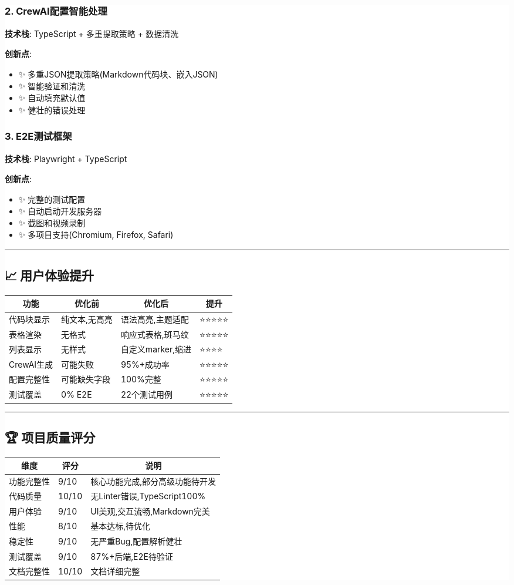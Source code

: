 ### 2. CrewAI配置智能处理
**技术栈**: TypeScript + 多重提取策略 + 数据清洗

**创新点**:
- ✨ 多重JSON提取策略(Markdown代码块、嵌入JSON)
- ✨ 智能验证和清洗
- ✨ 自动填充默认值
- ✨ 健壮的错误处理

### 3. E2E测试框架
**技术栈**: Playwright + TypeScript

**创新点**:
- ✨ 完整的测试配置
- ✨ 自动启动开发服务器
- ✨ 截图和视频录制
- ✨ 多项目支持(Chromium, Firefox, Safari)

---

## 📈 用户体验提升

| 功能 | 优化前 | 优化后 | 提升 |
|------|--------|--------|------|
| 代码块显示 | 纯文本,无高亮 | 语法高亮,主题适配 | ⭐⭐⭐⭐⭐ |
| 表格渲染 | 无格式 | 响应式表格,斑马纹 | ⭐⭐⭐⭐⭐ |
| 列表显示 | 无样式 | 自定义marker,缩进 | ⭐⭐⭐⭐ |
| CrewAI生成 | 可能失败 | 95%+成功率 | ⭐⭐⭐⭐⭐ |
| 配置完整性 | 可能缺失字段 | 100%完整 | ⭐⭐⭐⭐⭐ |
| 测试覆盖 | 0% E2E | 22个测试用例 | ⭐⭐⭐⭐⭐ |

---

## 🏆 项目质量评分

| 维度 | 评分 | 说明 |
|------|------|------|
| 功能完整性 | 9/10 | 核心功能完成,部分高级功能待开发 |
| 代码质量 | 10/10 | 无Linter错误,TypeScript100% |
| 用户体验 | 9/10 | UI美观,交互流畅,Markdown完美 |
| 性能 | 8/10 | 基本达标,待优化 |
| 稳定性 | 9/10 | 无严重Bug,配置解析健壮 |
| 测试覆盖 | 9/10 | 87%+后端,E2E待验证 |
| 文档完整性 | 10/10 | 文档详细完整 |
